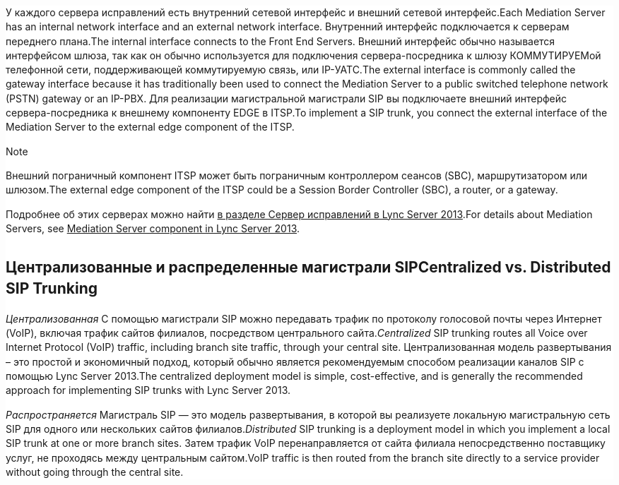 <span data-ttu-id="24934-107">У каждого сервера исправлений есть внутренний сетевой интерфейс и внешний сетевой интерфейс.</span><span class="sxs-lookup"><span data-stu-id="24934-107">Each Mediation Server has an internal network interface and an external network interface.</span></span> <span data-ttu-id="24934-108">Внутренний интерфейс подключается к серверам переднего плана.</span><span class="sxs-lookup"><span data-stu-id="24934-108">The internal interface connects to the Front End Servers.</span></span> <span data-ttu-id="24934-109">Внешний интерфейс обычно называется интерфейсом шлюза, так как он обычно используется для подключения сервера-посредника к шлюзу КОММУТИРУЕМой телефонной сети, поддерживающей коммутируемую связь, или IP-УАТС.</span><span class="sxs-lookup"><span data-stu-id="24934-109">The external interface is commonly called the gateway interface because it has traditionally been used to connect the Mediation Server to a public switched telephone network (PSTN) gateway or an IP-PBX.</span></span> <span data-ttu-id="24934-110">Для реализации магистральной магистрали SIP вы подключаете внешний интерфейс сервера-посредника к внешнему компоненту EDGE в ITSP.</span><span class="sxs-lookup"><span data-stu-id="24934-110">To implement a SIP trunk, you connect the external interface of the Mediation Server to the external edge component of the ITSP.</span></span>

<div>


> [!NOTE]  
> <span data-ttu-id="24934-111">Внешний пограничный компонент ITSP может быть пограничным контроллером сеансов (SBC), маршрутизатором или шлюзом.</span><span class="sxs-lookup"><span data-stu-id="24934-111">The external edge component of the ITSP could be a Session Border Controller (SBC), a router, or a gateway.</span></span>



</div>

<span data-ttu-id="24934-112">Подробнее об этих серверах можно найти [в разделе Сервер исправлений в Lync Server 2013](lync-server-2013-mediation-server-component.md).</span><span class="sxs-lookup"><span data-stu-id="24934-112">For details about Mediation Servers, see [Mediation Server component in Lync Server 2013](lync-server-2013-mediation-server-component.md).</span></span>

<div>

## <a name="centralized-vs-distributed-sip-trunking"></a><span data-ttu-id="24934-113">Централизованные и распределенные магистрали SIP</span><span class="sxs-lookup"><span data-stu-id="24934-113">Centralized vs. Distributed SIP Trunking</span></span>

<span data-ttu-id="24934-114">*Централизованная* С помощью магистрали SIP можно передавать трафик по протоколу голосовой почты через Интернет (VoIP), включая трафик сайтов филиалов, посредством центрального сайта.</span><span class="sxs-lookup"><span data-stu-id="24934-114">*Centralized* SIP trunking routes all Voice over Internet Protocol (VoIP) traffic, including branch site traffic, through your central site.</span></span> <span data-ttu-id="24934-115">Централизованная модель развертывания – это простой и экономичный подход, который обычно является рекомендуемым способом реализации каналов SIP с помощью Lync Server 2013.</span><span class="sxs-lookup"><span data-stu-id="24934-115">The centralized deployment model is simple, cost-effective, and is generally the recommended approach for implementing SIP trunks with Lync Server 2013.</span></span>

<span data-ttu-id="24934-116">*Распространяется* Магистраль SIP — это модель развертывания, в которой вы реализуете локальную магистральную сеть SIP для одного или нескольких сайтов филиалов.</span><span class="sxs-lookup"><span data-stu-id="24934-116">*Distributed* SIP trunking is a deployment model in which you implement a local SIP trunk at one or more branch sites.</span></span> <span data-ttu-id="24934-117">Затем трафик VoIP перенаправляется от сайта филиала непосредственно поставщику услуг, не проходясь между центральным сайтом.</span><span class="sxs-lookup"><span data-stu-id="24934-117">VoIP traffic is then routed from the branch site directly to a service provider without going through the central site.</span></span>
